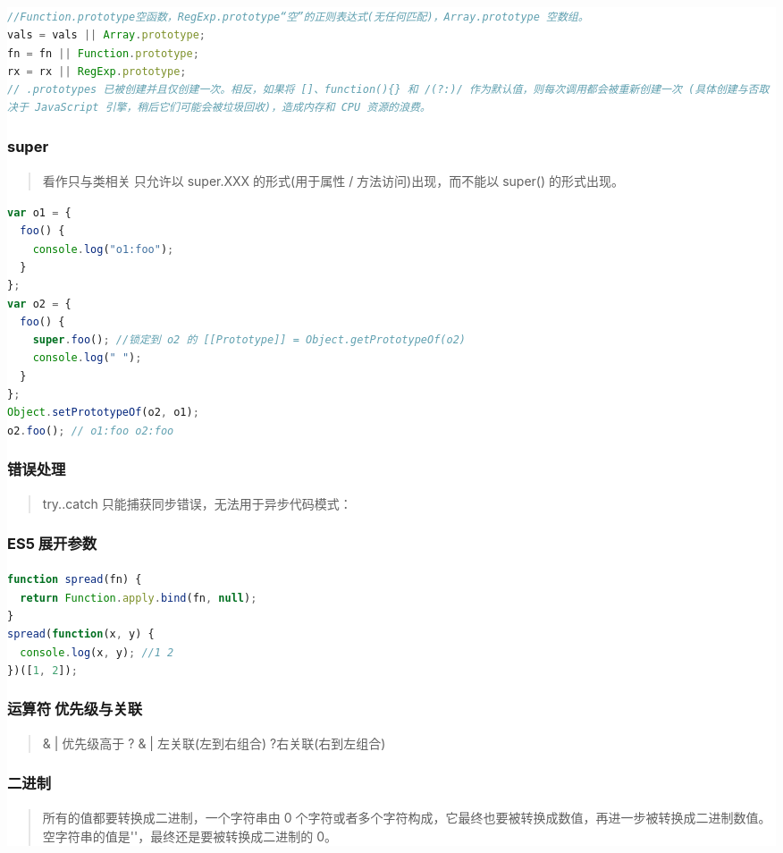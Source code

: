 ```js
//Function.prototype空函数，RegExp.prototype“空”的正则表达式(无任何匹配)，Array.prototype 空数组。
vals = vals || Array.prototype;
fn = fn || Function.prototype;
rx = rx || RegExp.prototype;
// .prototypes 已被创建并且仅创建一次。相反，如果将 []、function(){} 和 /(?:)/ 作为默认值，则每次调用都会被重新创建一次 (具体创建与否取决于 JavaScript 引擎，稍后它们可能会被垃圾回收)，造成内存和 CPU 资源的浪费。
```

### super

> 看作只与类相关
> 只允许以 super.XXX 的形式(用于属性 / 方法访问)出现，而不能以 super() 的形式出现。

```js
var o1 = {
  foo() {
    console.log("o1:foo");
  }
};
var o2 = {
  foo() {
    super.foo(); //锁定到 o2 的 [[Prototype]] = Object.getPrototypeOf(o2)
    console.log(" ");
  }
};
Object.setPrototypeOf(o2, o1);
o2.foo(); // o1:foo o2:foo
```

### 错误处理

> try..catch 只能捕获同步错误，无法用于异步代码模式：

### ES5 展开参数

```js
function spread(fn) {
  return Function.apply.bind(fn, null);
}
spread(function(x, y) {
  console.log(x, y); //1 2
})([1, 2]);
```

### 运算符 优先级与关联

> & | 优先级高于 ?
> & | 左关联(左到右组合) ?右关联(右到左组合)

### 二进制

> 所有的值都要转换成二进制，一个字符串由 0 个字符或者多个字符构成，它最终也要被转换成数值，再进一步被转换成二进制数值。
> 空字符串的值是''，最终还是要被转换成二进制的 0。
